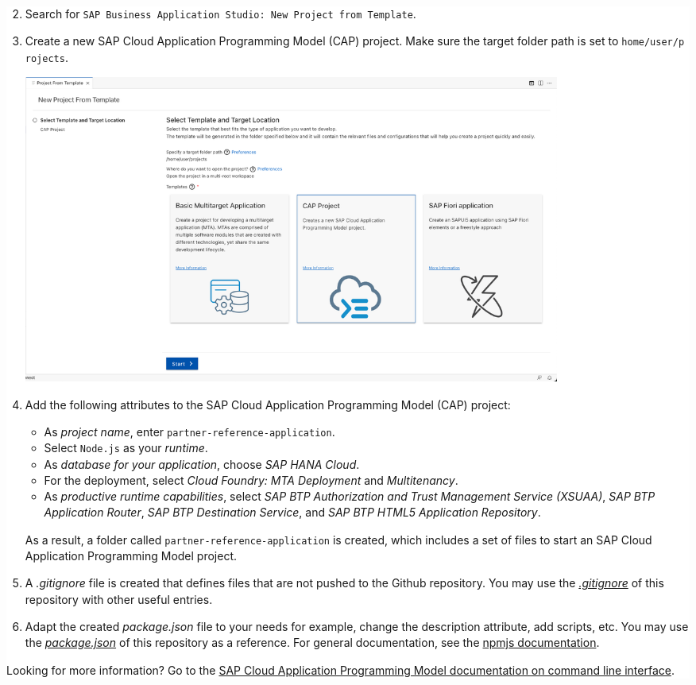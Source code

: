 2. Search for `SAP Business Application Studio: New Project from Template`.

3. Create a new SAP Cloud Application Programming Model (CAP) project. Make sure the target folder path is set to `home/user/projects`.

   <img src="./images/14_BAS_Choose_CAP_Project.png" width="80%">

4. Add the following attributes to the SAP Cloud Application Programming Model (CAP) project:
    - As *project name*, enter `partner-reference-application`.
    - Select `Node.js` as your *runtime*.
    - As *database for your application*, choose *SAP HANA Cloud*.
    - For the deployment, select *Cloud Foundry: MTA Deployment* and *Multitenancy*.
    - As *productive runtime capabilities*, select *SAP BTP Authorization and Trust Management Service (XSUAA)*, *SAP BTP Application Router*, *SAP BTP Destination Service*, and *SAP BTP HTML5 Application Repository*.

    As a result, a folder called `partner-reference-application` is created, which includes a set of files to start an SAP Cloud Application Programming Model project.

5. A *.gitignore* file is created that defines files that are not pushed to the Github repository. You may use the [*.gitignore*](../../../tree/main-multi-tenant/.gitignore) of this repository with other useful entries.

6. Adapt the created *package.json* file to your needs for example, change the description attribute, add scripts, etc. You may use the [*package.json*](../../../tree/main-multi-tenant/package.json) of this repository as a reference. For general documentation, see the [npmjs documentation](https://docs.npmjs.com/cli/v10/configuring-npm/package-json).

Looking for more information? Go to the [SAP Cloud Application Programming Model documentation on command line interface](https://cap.cloud.sap/docs/tools/#command-line-interface-cli).
